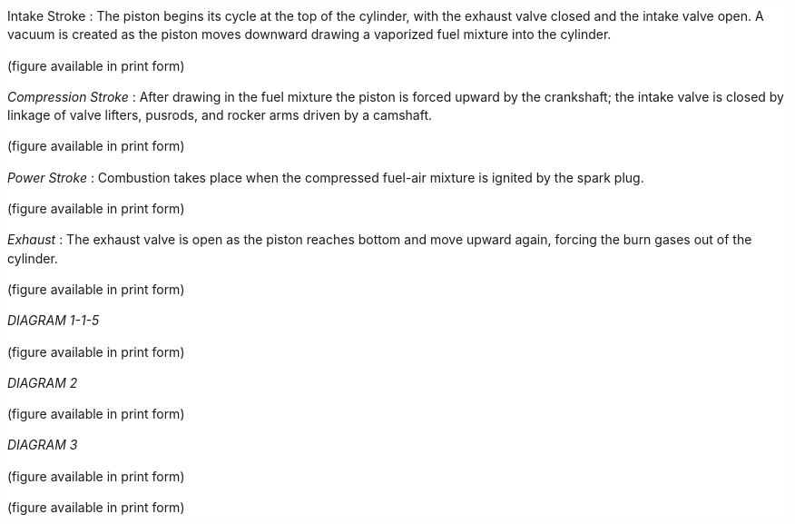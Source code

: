    Intake Stroke
  </i>
  : The piston begins its cycle at the top of the cylinder, with the exhaust valve closed and the intake valve open. A vacuum is created as the piston moves downward drawing a vaporized fuel mixture into the cylinder.
 </p>
 <p>
  (figure available in print form)
 </p>
 <p>
  <i>
   Compression Stroke
  </i>
  : After drawing in the fuel mixture the piston is forced upward by the crankshaft; the intake valve is closed by linkage of valve lifters, pusrods, and rocker arms driven by a camshaft.
 </p>
 <p>
  (figure available in print form)
 </p>
 <p>
  <i>
   Power Stroke
  </i>
  : Combustion takes place when the compressed fuel-air mixture is ignited by the spark plug.
 </p>
 <p>
  (figure available in print form)
 </p>
 <p>
  <i>
   Exhaust
  </i>
  : The exhaust valve is open as the piston reaches bottom and move upward again, forcing the burn gases out of the cylinder.
 </p>
 <p>
  (figure available in print form)
 </p>
<p>
  <i>
   DIAGRAM 1-1-5
  </i>
 </p>
 <p>
  (figure available in print form)
 </p>
<p>
  <i>
   DIAGRAM 2
  </i>
 </p>
 <p>
  (figure available in print form)
 </p>
<p>
  <i>
   DIAGRAM 3
  </i>
 </p>
 <p>
  (figure available in print form)
 </p>
 <p>
  (figure available in print form)
